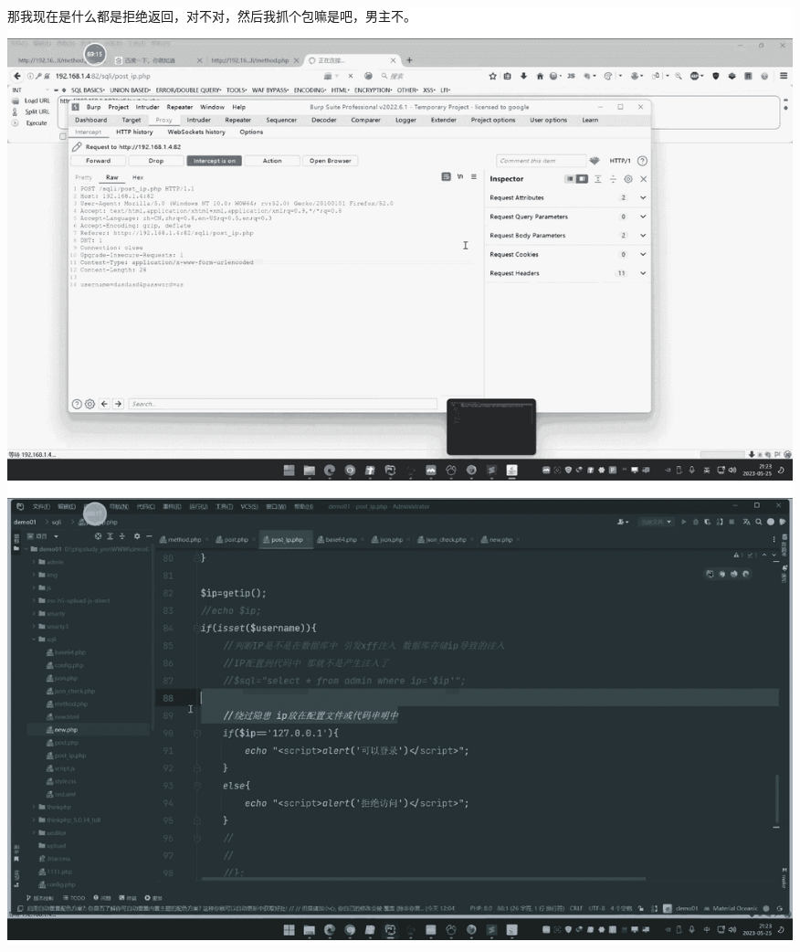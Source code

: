 那我现在是什么都是拒绝返回，对不对，然后我抓个包嘛是吧，男主不。

![](img/bc030ddf02bf33193a2eb1a349a1ac30_223.png)

![](img/bc030ddf02bf33193a2eb1a349a1ac30_224.png)
